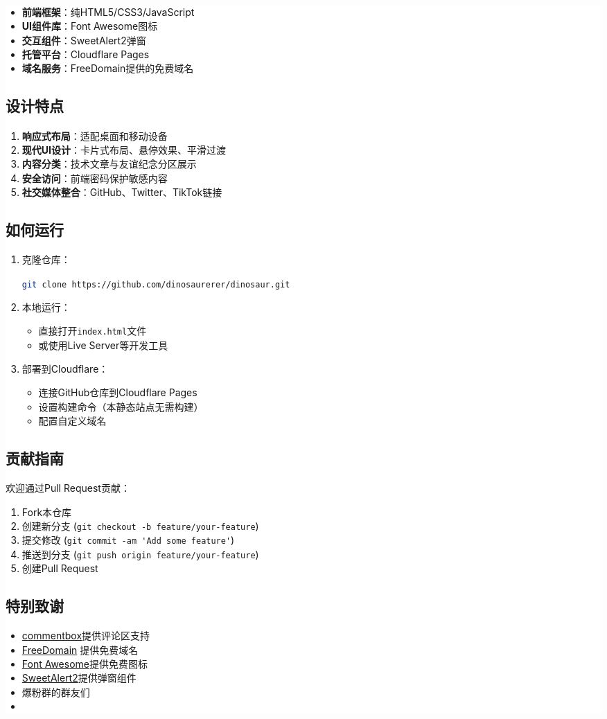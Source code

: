 - **前端框架**：纯HTML5/CSS3/JavaScript
- **UI组件库**：Font Awesome图标
- **交互组件**：SweetAlert2弹窗
- **托管平台**：Cloudflare Pages
- **域名服务**：FreeDomain提供的免费域名

## 设计特点

1. **响应式布局**：适配桌面和移动设备
2. **现代UI设计**：卡片式布局、悬停效果、平滑过渡
3. **内容分类**：技术文章与友谊纪念分区展示
4. **安全访问**：前端密码保护敏感内容
5. **社交媒体整合**：GitHub、Twitter、TikTok链接

## 如何运行

1. 克隆仓库：
   ```bash
   git clone https://github.com/dinosaurerer/dinosaur.git
   ```

2. 本地运行：
   - 直接打开`index.html`文件
   - 或使用Live Server等开发工具

3. 部署到Cloudflare：
   - 连接GitHub仓库到Cloudflare Pages
   - 设置构建命令（本静态站点无需构建）
   - 配置自定义域名

## 贡献指南

欢迎通过Pull Request贡献：
1. Fork本仓库
2. 创建新分支 (`git checkout -b feature/your-feature`)
3. 提交修改 (`git commit -am 'Add some feature'`)
4. 推送到分支 (`git push origin feature/your-feature`)
5. 创建Pull Request

## 特别致谢

- [commentbox](https://commentbox.io/)提供评论区支持
- [FreeDomain](https://github.com/DigitalPlatDev/FreeDomain) 提供免费域名
- [Font Awesome](https://fontawesome.com.cn/)提供免费图标
- [SweetAlert2](https://sweetalert.js.org/)提供弹窗组件
- 爆粉群的群友们
- 